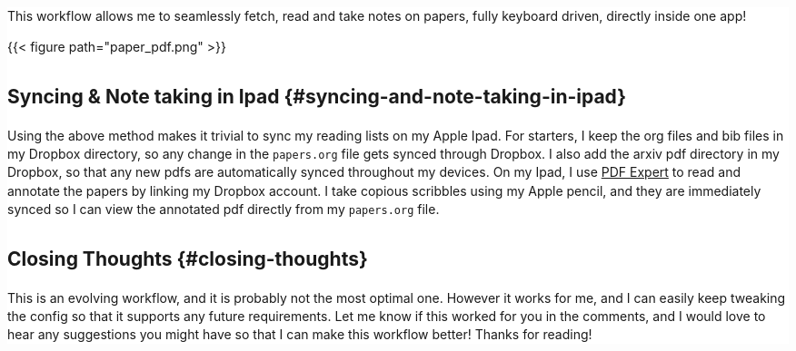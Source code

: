This workflow allows me to seamlessly fetch, read and take notes on papers, fully keyboard driven, directly inside one app!

{{< figure path="paper_pdf.png" >}}

## Syncing &amp; Note taking in Ipad {#syncing-and-note-taking-in-ipad}

Using the above method makes it trivial to sync my reading lists on my Apple Ipad. For starters, I keep the org files and bib files in my Dropbox directory, so any change in the `papers.org` file gets synced through Dropbox. I also add the arxiv pdf directory in my Dropbox, so that any new pdfs are automatically synced throughout my devices. On my Ipad, I use [PDF Expert](https://pdfexpert.com/) to read and annotate the papers by linking my Dropbox account. I take copious scribbles using my Apple pencil, and they are immediately synced so I can view the annotated pdf directly from my `papers.org` file.

## Closing Thoughts {#closing-thoughts}

This is an evolving workflow, and it is probably not the most optimal one. However it works for me, and I can easily keep tweaking the config so that it supports any future requirements. Let me know if this worked for you in the comments, and I would love to hear any suggestions you might have so that I can make this workflow better! Thanks for reading!
